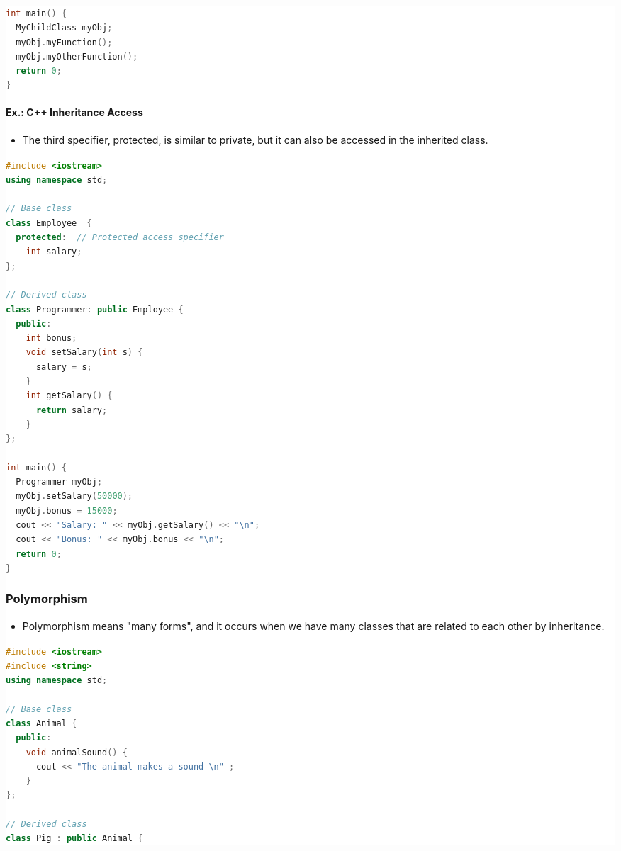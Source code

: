 ~~~cpp
int main() {
  MyChildClass myObj;
  myObj.myFunction();
  myObj.myOtherFunction();
  return 0;
}
~~~

#### Ex.: C++ Inheritance Access

-  The third specifier, protected, is similar to private, but it can also be accessed in the inherited class.

~~~cpp
#include <iostream>
using namespace std;

// Base class
class Employee  {
  protected:  // Protected access specifier
    int salary;
};

// Derived class
class Programmer: public Employee {
  public:
    int bonus;
    void setSalary(int s) {
      salary = s;
    }
    int getSalary() {
      return salary;
    }
};

int main() {
  Programmer myObj;
  myObj.setSalary(50000);
  myObj.bonus = 15000;
  cout << "Salary: " << myObj.getSalary() << "\n";
  cout << "Bonus: " << myObj.bonus << "\n";
  return 0;
}
~~~

### Polymorphism

- Polymorphism means "many forms", and it occurs when we have many classes that are related to each other by inheritance.

~~~cpp
#include <iostream>
#include <string>
using namespace std;

// Base class
class Animal {
  public:
    void animalSound() {
      cout << "The animal makes a sound \n" ;
    }
};

// Derived class
class Pig : public Animal {
~~~
